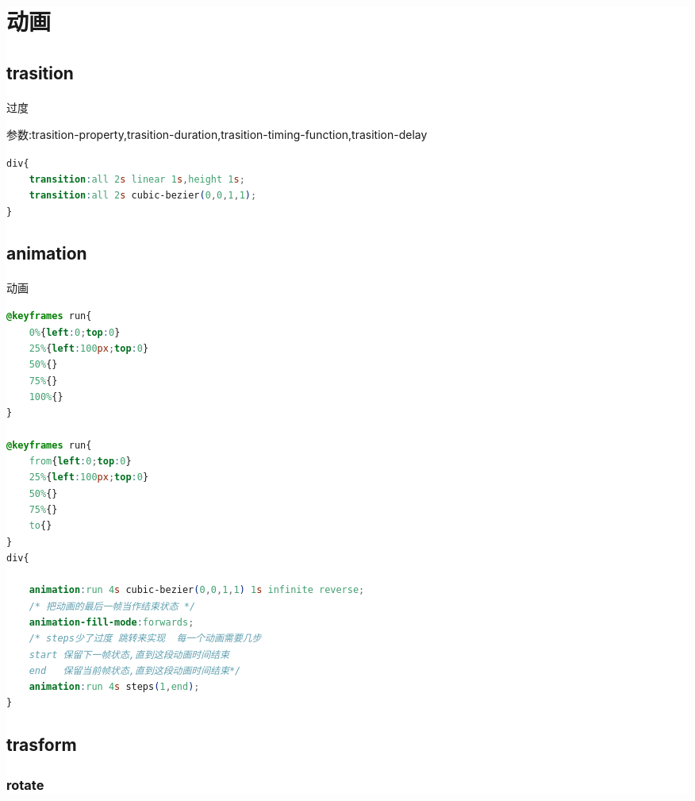 # 动画

## trasition

过度 

参数:trasition-property,trasition-duration,trasition-timing-function,trasition-delay

```css
div{
    transition:all 2s linear 1s,height 1s;
    transition:all 2s cubic-bezier(0,0,1,1);
}
```

## animation

动画 

```css
@keyframes run{
    0%{left:0;top:0}
    25%{left:100px;top:0}
    50%{}
    75%{}
    100%{}
}

@keyframes run{
    from{left:0;top:0}
    25%{left:100px;top:0}
    50%{}
    75%{}
    to{}
}
div{

    animation:run 4s cubic-bezier(0,0,1,1) 1s infinite reverse;
    /* 把动画的最后一帧当作结束状态 */
    animation-fill-mode:forwards;
    /* steps少了过度 跳转来实现  每一个动画需要几步 
    start 保留下一帧状态,直到这段动画时间结束
    end   保留当前帧状态,直到这段动画时间结束*/
    animation:run 4s steps(1,end);
}
```

## trasform

### rotate
